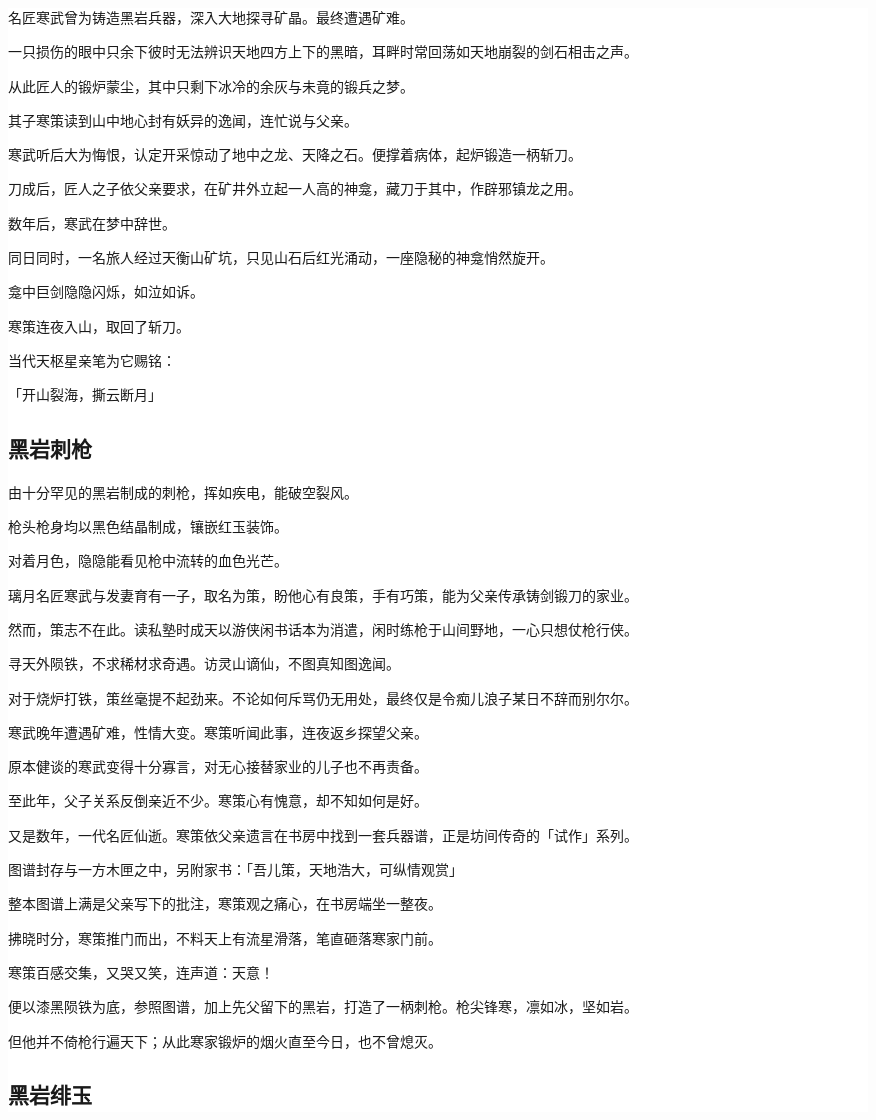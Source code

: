 名匠寒武曾为铸造黑岩兵器，深入大地探寻矿晶。最终遭遇矿难。

一只损伤的眼中只余下彼时无法辨识天地四方上下的黑暗，耳畔时常回荡如天地崩裂的剑石相击之声。

从此匠人的锻炉蒙尘，其中只剩下冰冷的余灰与未竟的锻兵之梦。

其子寒策读到山中地心封有妖异的逸闻，连忙说与父亲。

寒武听后大为悔恨，认定开采惊动了地中之龙、天降之石。便撑着病体，起炉锻造一柄斩刀。

刀成后，匠人之子依父亲要求，在矿井外立起一人高的神龛，藏刀于其中，作辟邪镇龙之用。



数年后，寒武在梦中辞世。

同日同时，一名旅人经过天衡山矿坑，只见山石后红光涌动，一座隐秘的神龛悄然旋开。

龛中巨剑隐隐闪烁，如泣如诉。

寒策连夜入山，取回了斩刀。

当代天枢星亲笔为它赐铭：

「开山裂海，撕云断月」

## 黑岩刺枪

由十分罕见的黑岩制成的刺枪，挥如疾电，能破空裂风。

枪头枪身均以黑色结晶制成，镶嵌红玉装饰。

对着月色，隐隐能看见枪中流转的血色光芒。

璃月名匠寒武与发妻育有一子，取名为策，盼他心有良策，手有巧策，能为父亲传承铸剑锻刀的家业。

然而，策志不在此。读私塾时成天以游侠闲书话本为消遣，闲时练枪于山间野地，一心只想仗枪行侠。

寻天外陨铁，不求稀材求奇遇。访灵山谪仙，不图真知图逸闻。

对于烧炉打铁，策丝毫提不起劲来。不论如何斥骂仍无用处，最终仅是令痴儿浪子某日不辞而别尔尔。

寒武晚年遭遇矿难，性情大变。寒策听闻此事，连夜返乡探望父亲。

原本健谈的寒武变得十分寡言，对无心接替家业的儿子也不再责备。

至此年，父子关系反倒亲近不少。寒策心有愧意，却不知如何是好。

又是数年，一代名匠仙逝。寒策依父亲遗言在书房中找到一套兵器谱，正是坊间传奇的「试作」系列。

图谱封存与一方木匣之中，另附家书：「吾儿策，天地浩大，可纵情观赏」

整本图谱上满是父亲写下的批注，寒策观之痛心，在书房端坐一整夜。

拂晓时分，寒策推门而出，不料天上有流星滑落，笔直砸落寒家门前。

寒策百感交集，又哭又笑，连声道：天意！

便以漆黑陨铁为底，参照图谱，加上先父留下的黑岩，打造了一柄刺枪。枪尖锋寒，凛如冰，坚如岩。

但他并不倚枪行遍天下；从此寒家锻炉的烟火直至今日，也不曾熄灭。

## 黑岩绯玉
